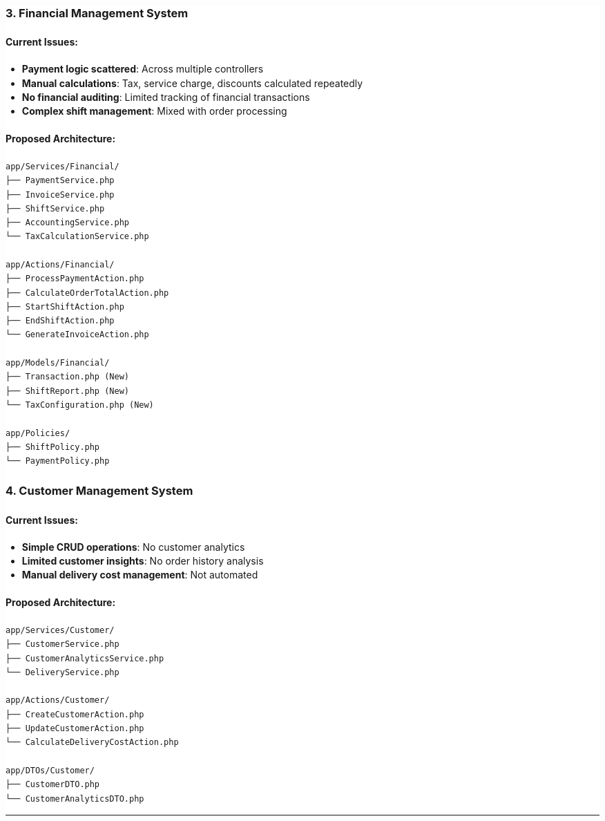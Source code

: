 ### 3. Financial Management System

#### Current Issues:
- **Payment logic scattered**: Across multiple controllers
- **Manual calculations**: Tax, service charge, discounts calculated repeatedly
- **No financial auditing**: Limited tracking of financial transactions
- **Complex shift management**: Mixed with order processing

#### Proposed Architecture:

```
app/Services/Financial/
├── PaymentService.php
├── InvoiceService.php
├── ShiftService.php
├── AccountingService.php
└── TaxCalculationService.php

app/Actions/Financial/
├── ProcessPaymentAction.php
├── CalculateOrderTotalAction.php
├── StartShiftAction.php
├── EndShiftAction.php
└── GenerateInvoiceAction.php

app/Models/Financial/
├── Transaction.php (New)
├── ShiftReport.php (New)
└── TaxConfiguration.php (New)

app/Policies/
├── ShiftPolicy.php
└── PaymentPolicy.php
```

### 4. Customer Management System

#### Current Issues:
- **Simple CRUD operations**: No customer analytics
- **Limited customer insights**: No order history analysis
- **Manual delivery cost management**: Not automated

#### Proposed Architecture:

```
app/Services/Customer/
├── CustomerService.php
├── CustomerAnalyticsService.php
└── DeliveryService.php

app/Actions/Customer/
├── CreateCustomerAction.php
├── UpdateCustomerAction.php
└── CalculateDeliveryCostAction.php

app/DTOs/Customer/
├── CustomerDTO.php
└── CustomerAnalyticsDTO.php
```

---